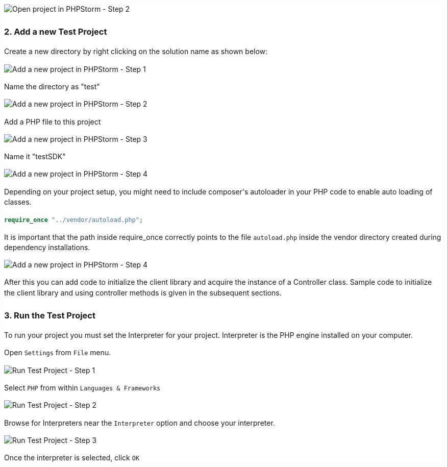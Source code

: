 ![Open project in PHPStorm - Step 2](https://apidocs.io/illustration/php?step=openProject0&workspaceFolder=Uber%20API-PHP)     

### 2. Add a new Test Project

Create a new directory by right clicking on the solution name as shown below:

![Add a new project in PHPStorm - Step 1](https://apidocs.io/illustration/php?step=createDirectory&workspaceFolder=Uber%20API-PHP)

Name the directory as "test"

![Add a new project in PHPStorm - Step 2](https://apidocs.io/illustration/php?step=nameDirectory&workspaceFolder=Uber%20API-PHP)
   
Add a PHP file to this project

![Add a new project in PHPStorm - Step 3](https://apidocs.io/illustration/php?step=createFile&workspaceFolder=Uber%20API-PHP)

Name it "testSDK"

![Add a new project in PHPStorm - Step 4](https://apidocs.io/illustration/php?step=nameFile&workspaceFolder=Uber%20API-PHP)

Depending on your project setup, you might need to include composer's autoloader in your PHP code to enable auto loading of classes.

```PHP
require_once "../vendor/autoload.php";
```

It is important that the path inside require_once correctly points to the file ```autoload.php``` inside the vendor directory created during dependency installations.

![Add a new project in PHPStorm - Step 4](https://apidocs.io/illustration/php?step=projectFiles&workspaceFolder=Uber%20API-PHP)

After this you can add code to initialize the client library and acquire the instance of a Controller class. Sample code to initialize the client library and using controller methods is given in the subsequent sections.

### 3. Run the Test Project

To run your project you must set the Interpreter for your project. Interpreter is the PHP engine installed on your computer.

Open ```Settings``` from ```File``` menu.

![Run Test Project - Step 1](https://apidocs.io/illustration/php?step=openSettings&workspaceFolder=Uber%20API-PHP)

Select ```PHP``` from within ```Languages & Frameworks```

![Run Test Project - Step 2](https://apidocs.io/illustration/php?step=setInterpreter0&workspaceFolder=Uber%20API-PHP)

Browse for Interpreters near the ```Interpreter``` option and choose your interpreter.

![Run Test Project - Step 3](https://apidocs.io/illustration/php?step=setInterpreter1&workspaceFolder=Uber%20API-PHP)

Once the interpreter is selected, click ```OK```

